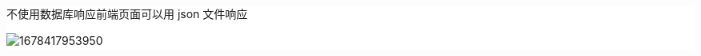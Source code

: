 不使用数据库响应前端页面可以用 json 文件响应

![1678417953950](https://raw.githubusercontent.com/zhanghaooss/clouding/master/img/1678417953950.png)
